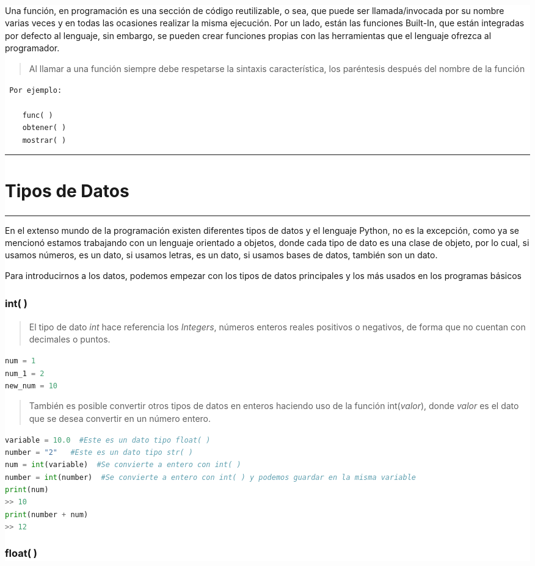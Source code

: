 Una función, en programación es una sección de código reutilizable, o sea, que puede ser llamada/invocada por su nombre varias veces y en todas las ocasiones realizar la misma ejecución. Por un lado, están las funciones Built-In, que están integradas por defecto al lenguaje, sin embargo, se pueden crear funciones propias con las herramientas que el lenguaje ofrezca al programador.

> Al llamar a una función siempre debe respetarse la sintaxis característica, los paréntesis después del nombre de la función

``` Python
 Por ejemplo: 
 
    func( )
    obtener( )
    mostrar( ) 
```
---
# Tipos de Datos
----
En el extenso mundo de la programación existen diferentes tipos de datos y el lenguaje Python, no es la excepción, como 
ya se mencionó estamos trabajando con un lenguaje orientado a objetos, donde cada tipo de dato es una clase de objeto, 
por lo cual, si usamos números, es un dato, si usamos letras, es un dato, si usamos bases de datos, también son un dato.

Para introducirnos a los datos, podemos empezar con los tipos de datos principales y los más usados en los programas básicos

### int( )
>El tipo de dato *int* hace referencia los *Integers*, números enteros reales positivos o negativos, de forma que no cuentan con decimales o puntos.

```python
num = 1
num_1 = 2
new_num = 10
```
>También es posible convertir otros tipos de datos en enteros haciendo uso de la función int(*valor*), donde *valor* es el dato que se desea convertir en un número entero.
```python
variable = 10.0  #Este es un dato tipo float( )
number = "2"   #Este es un dato tipo str( )
num = int(variable)  #Se convierte a entero con int( )
number = int(number)  #Se convierte a entero con int( ) y podemos guardar en la misma variable
print(num)
>> 10
print(number + num)
>> 12
```

### **float( )**
